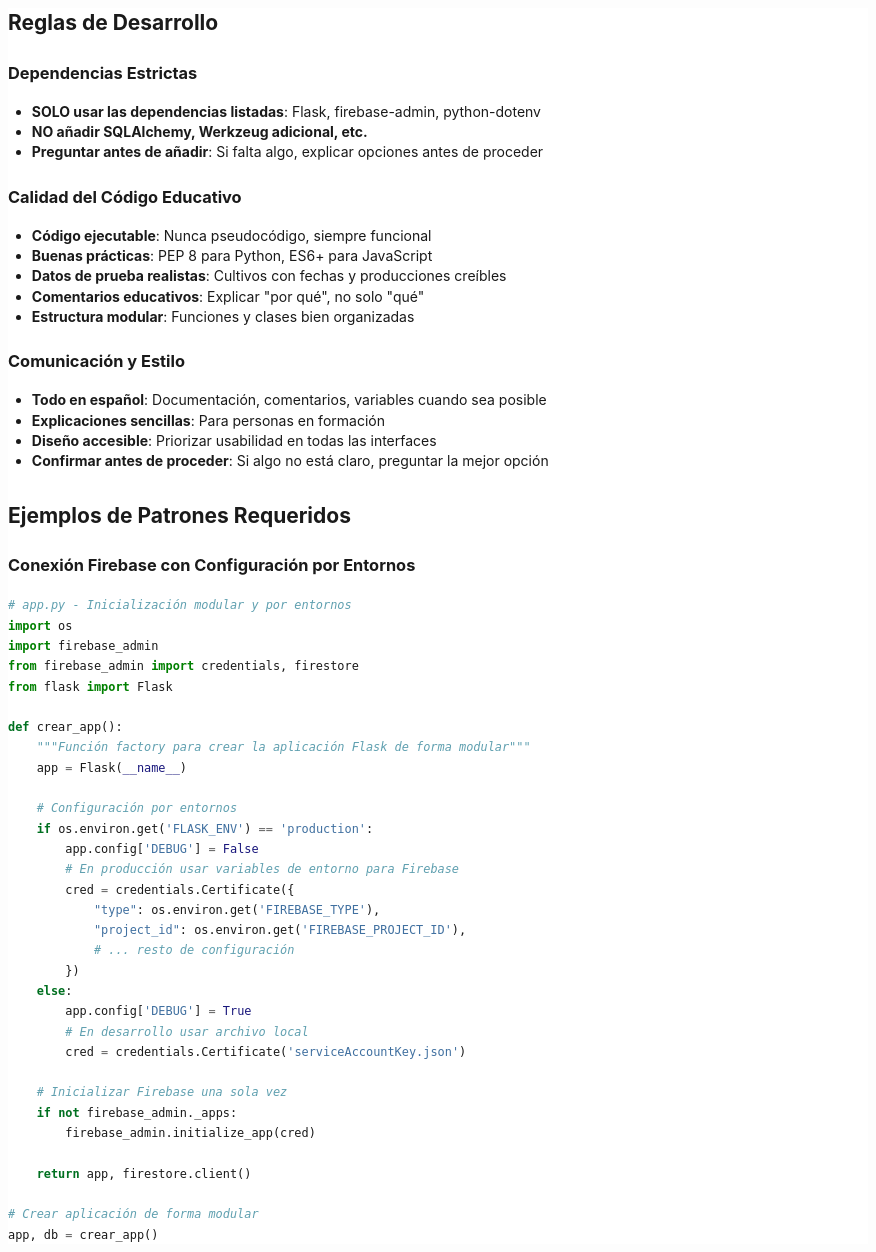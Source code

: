 ## Reglas de Desarrollo

### Dependencias Estrictas

- **SOLO usar las dependencias listadas**: Flask, firebase-admin, python-dotenv
- **NO añadir SQLAlchemy, Werkzeug adicional, etc.**
- **Preguntar antes de añadir**: Si falta algo, explicar opciones antes de proceder

### Calidad del Código Educativo

- **Código ejecutable**: Nunca pseudocódigo, siempre funcional
- **Buenas prácticas**: PEP 8 para Python, ES6+ para JavaScript
- **Datos de prueba realistas**: Cultivos con fechas y producciones creíbles
- **Comentarios educativos**: Explicar "por qué", no solo "qué"
- **Estructura modular**: Funciones y clases bien organizadas

### Comunicación y Estilo

- **Todo en español**: Documentación, comentarios, variables cuando sea posible
- **Explicaciones sencillas**: Para personas en formación
- **Diseño accesible**: Priorizar usabilidad en todas las interfaces
- **Confirmar antes de proceder**: Si algo no está claro, preguntar la mejor opción

## Ejemplos de Patrones Requeridos

### Conexión Firebase con Configuración por Entornos

```python
# app.py - Inicialización modular y por entornos
import os
import firebase_admin
from firebase_admin import credentials, firestore
from flask import Flask

def crear_app():
    """Función factory para crear la aplicación Flask de forma modular"""
    app = Flask(__name__)

    # Configuración por entornos
    if os.environ.get('FLASK_ENV') == 'production':
        app.config['DEBUG'] = False
        # En producción usar variables de entorno para Firebase
        cred = credentials.Certificate({
            "type": os.environ.get('FIREBASE_TYPE'),
            "project_id": os.environ.get('FIREBASE_PROJECT_ID'),
            # ... resto de configuración
        })
    else:
        app.config['DEBUG'] = True
        # En desarrollo usar archivo local
        cred = credentials.Certificate('serviceAccountKey.json')

    # Inicializar Firebase una sola vez
    if not firebase_admin._apps:
        firebase_admin.initialize_app(cred)

    return app, firestore.client()

# Crear aplicación de forma modular
app, db = crear_app()
```
